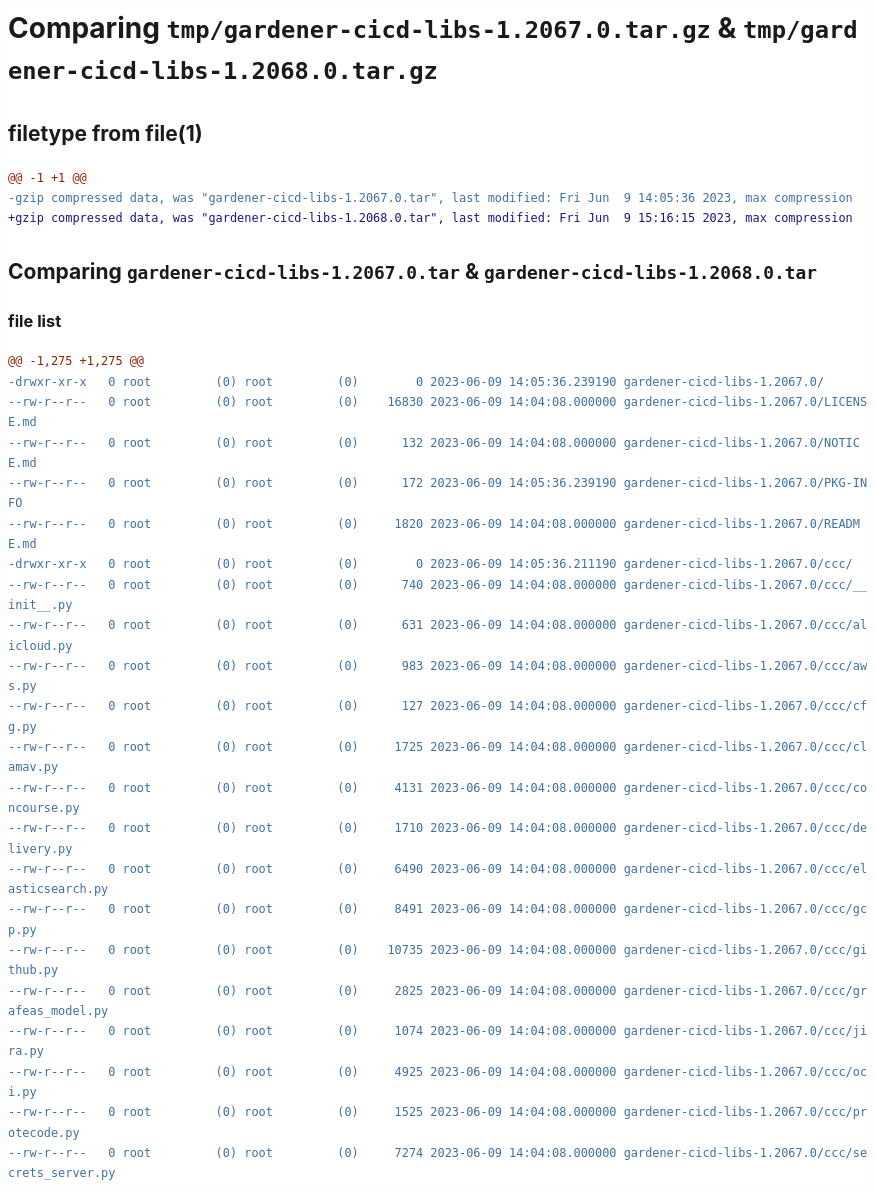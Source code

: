 # Comparing `tmp/gardener-cicd-libs-1.2067.0.tar.gz` & `tmp/gardener-cicd-libs-1.2068.0.tar.gz`

## filetype from file(1)

```diff
@@ -1 +1 @@
-gzip compressed data, was "gardener-cicd-libs-1.2067.0.tar", last modified: Fri Jun  9 14:05:36 2023, max compression
+gzip compressed data, was "gardener-cicd-libs-1.2068.0.tar", last modified: Fri Jun  9 15:16:15 2023, max compression
```

## Comparing `gardener-cicd-libs-1.2067.0.tar` & `gardener-cicd-libs-1.2068.0.tar`

### file list

```diff
@@ -1,275 +1,275 @@
-drwxr-xr-x   0 root         (0) root         (0)        0 2023-06-09 14:05:36.239190 gardener-cicd-libs-1.2067.0/
--rw-r--r--   0 root         (0) root         (0)    16830 2023-06-09 14:04:08.000000 gardener-cicd-libs-1.2067.0/LICENSE.md
--rw-r--r--   0 root         (0) root         (0)      132 2023-06-09 14:04:08.000000 gardener-cicd-libs-1.2067.0/NOTICE.md
--rw-r--r--   0 root         (0) root         (0)      172 2023-06-09 14:05:36.239190 gardener-cicd-libs-1.2067.0/PKG-INFO
--rw-r--r--   0 root         (0) root         (0)     1820 2023-06-09 14:04:08.000000 gardener-cicd-libs-1.2067.0/README.md
-drwxr-xr-x   0 root         (0) root         (0)        0 2023-06-09 14:05:36.211190 gardener-cicd-libs-1.2067.0/ccc/
--rw-r--r--   0 root         (0) root         (0)      740 2023-06-09 14:04:08.000000 gardener-cicd-libs-1.2067.0/ccc/__init__.py
--rw-r--r--   0 root         (0) root         (0)      631 2023-06-09 14:04:08.000000 gardener-cicd-libs-1.2067.0/ccc/alicloud.py
--rw-r--r--   0 root         (0) root         (0)      983 2023-06-09 14:04:08.000000 gardener-cicd-libs-1.2067.0/ccc/aws.py
--rw-r--r--   0 root         (0) root         (0)      127 2023-06-09 14:04:08.000000 gardener-cicd-libs-1.2067.0/ccc/cfg.py
--rw-r--r--   0 root         (0) root         (0)     1725 2023-06-09 14:04:08.000000 gardener-cicd-libs-1.2067.0/ccc/clamav.py
--rw-r--r--   0 root         (0) root         (0)     4131 2023-06-09 14:04:08.000000 gardener-cicd-libs-1.2067.0/ccc/concourse.py
--rw-r--r--   0 root         (0) root         (0)     1710 2023-06-09 14:04:08.000000 gardener-cicd-libs-1.2067.0/ccc/delivery.py
--rw-r--r--   0 root         (0) root         (0)     6490 2023-06-09 14:04:08.000000 gardener-cicd-libs-1.2067.0/ccc/elasticsearch.py
--rw-r--r--   0 root         (0) root         (0)     8491 2023-06-09 14:04:08.000000 gardener-cicd-libs-1.2067.0/ccc/gcp.py
--rw-r--r--   0 root         (0) root         (0)    10735 2023-06-09 14:04:08.000000 gardener-cicd-libs-1.2067.0/ccc/github.py
--rw-r--r--   0 root         (0) root         (0)     2825 2023-06-09 14:04:08.000000 gardener-cicd-libs-1.2067.0/ccc/grafeas_model.py
--rw-r--r--   0 root         (0) root         (0)     1074 2023-06-09 14:04:08.000000 gardener-cicd-libs-1.2067.0/ccc/jira.py
--rw-r--r--   0 root         (0) root         (0)     4925 2023-06-09 14:04:08.000000 gardener-cicd-libs-1.2067.0/ccc/oci.py
--rw-r--r--   0 root         (0) root         (0)     1525 2023-06-09 14:04:08.000000 gardener-cicd-libs-1.2067.0/ccc/protecode.py
--rw-r--r--   0 root         (0) root         (0)     7274 2023-06-09 14:04:08.000000 gardener-cicd-libs-1.2067.0/ccc/secrets_server.py
```